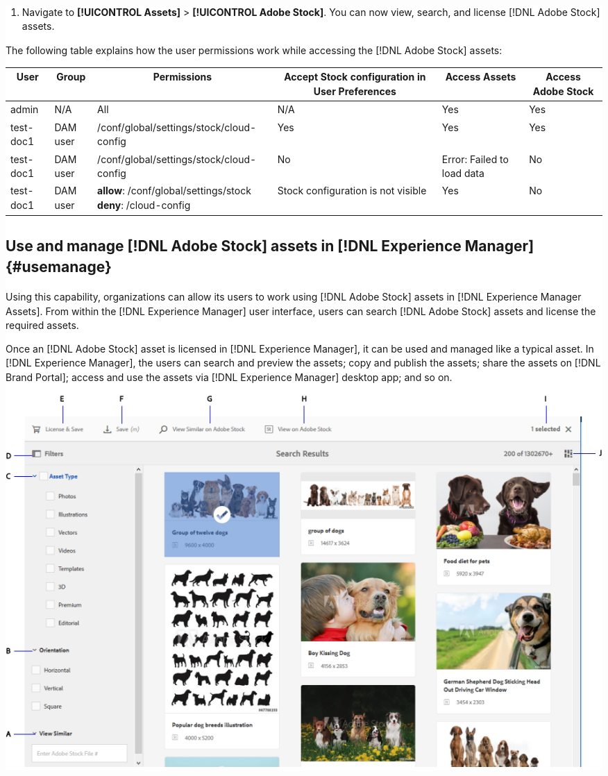 
1. Navigate to **[!UICONTROL Assets]** > **[!UICONTROL Adobe Stock]**. You can now view, search, and license [!DNL Adobe Stock] assets.

The following table explains how the user permissions work while accessing the [!DNL Adobe Stock] assets:

| User | Group | Permissions | Accept Stock configuration in User Preferences | Access Assets | Access Adobe Stock |
| --- | --- | --- | --- | --- | --- |
| admin | N/A | All | N/A | Yes | Yes |  
| test-doc1 | DAM user | /conf/global/settings/stock/cloud-config | Yes | Yes | Yes |
| test-doc1 | DAM user | /conf/global/settings/stock/cloud-config | No | Error: Failed to load data | No |
| test-doc1 | DAM user | **allow**: /conf/global/settings/stock **deny**: /cloud-config| Stock configuration is not visible | Yes | No |

## Use and manage [!DNL Adobe Stock] assets in [!DNL Experience Manager] {#usemanage}

Using this capability, organizations can allow its users to work using [!DNL Adobe Stock] assets in [!DNL Experience Manager Assets]. From within the [!DNL Experience Manager] user interface, users can search [!DNL Adobe Stock] assets and license the required assets.

Once an [!DNL Adobe Stock] asset is licensed in [!DNL Experience Manager], it can be used and managed like a typical asset. In [!DNL Experience Manager], the users can search and preview the assets; copy and publish the assets; share the assets on [!DNL Brand Portal]; access and use the assets via [!DNL Experience Manager] desktop app; and so on.

![Search for [!DNL Adobe Stock] assets and filter results from your [!DNL Adobe Experience Manager] workspace](assets/adobe-stock-search-results-workspace.png)
